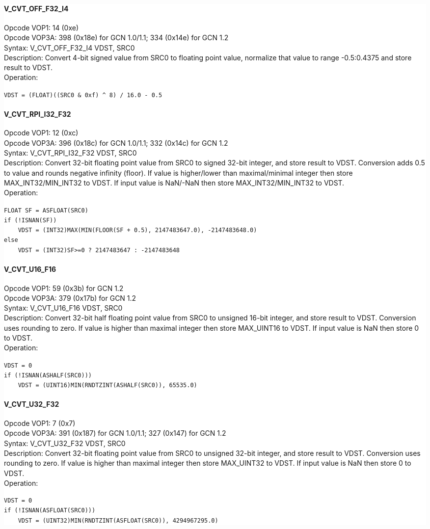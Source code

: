 #### V_CVT_OFF_F32_I4

Opcode VOP1: 14 (0xe)  
Opcode VOP3A: 398 (0x18e) for GCN 1.0/1.1; 334 (0x14e) for GCN 1.2  
Syntax: V_CVT_OFF_F32_I4 VDST, SRC0  
Description: Convert 4-bit signed value from SRC0 to floating point value, normalize that
value to range -0.5:0.4375 and store result to VDST.  
Operation:  
```
VDST = (FLOAT)((SRC0 & 0xf) ^ 8) / 16.0 - 0.5
```

#### V_CVT_RPI_I32_F32

Opcode VOP1: 12 (0xc)  
Opcode VOP3A: 396 (0x18c) for GCN 1.0/1.1; 332 (0x14c) for GCN 1.2  
Syntax: V_CVT_RPI_I32_F32 VDST, SRC0  
Description: Convert 32-bit floating point value from SRC0 to signed 32-bit integer, and
store result to VDST. Conversion adds 0.5 to value and rounds negative infinity (floor).
If value is higher/lower than maximal/minimal integer then store MAX_INT32/MIN_INT32 to
VDST. If input value is NaN/-NaN then store MAX_INT32/MIN_INT32 to VDST.  
Operation:  
```
FLOAT SF = ASFLOAT(SRC0)
if (!ISNAN(SF))
    VDST = (INT32)MAX(MIN(FLOOR(SF + 0.5), 2147483647.0), -2147483648.0)
else
    VDST = (INT32)SF>=0 ? 2147483647 : -2147483648
```

#### V_CVT_U16_F16

Opcode VOP1: 59 (0x3b) for GCN 1.2  
Opcode VOP3A: 379 (0x17b) for GCN 1.2  
Syntax: V_CVT_U16_F16 VDST, SRC0  
Description: Convert 32-bit half floating point value from SRC0 to unsigned 16-bit integer,
and store result to VDST. Conversion uses rounding to zero. If value is higher than
maximal integer then store MAX_UINT16 to VDST. If input value is NaN then store 0 to VDST.  
Operation:  
```
VDST = 0
if (!ISNAN(ASHALF(SRC0)))
    VDST = (UINT16)MIN(RNDTZINT(ASHALF(SRC0)), 65535.0)
```


#### V_CVT_U32_F32

Opcode VOP1: 7 (0x7)  
Opcode VOP3A: 391 (0x187) for GCN 1.0/1.1; 327 (0x147) for GCN 1.2  
Syntax: V_CVT_U32_F32 VDST, SRC0  
Description: Convert 32-bit floating point value from SRC0 to unsigned 32-bit integer, and
store result to VDST. Conversion uses rounding to zero. If value is higher than
maximal integer then store MAX_UINT32 to VDST.
If input value is NaN then store 0 to VDST.  
Operation:  
```
VDST = 0
if (!ISNAN(ASFLOAT(SRC0)))
    VDST = (UINT32)MIN(RNDTZINT(ASFLOAT(SRC0)), 4294967295.0)
```
